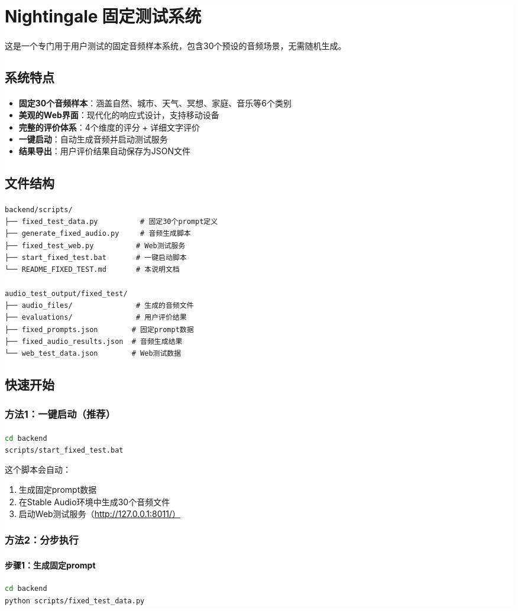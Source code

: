 # Nightingale 固定测试系统

这是一个专门用于用户测试的固定音频样本系统，包含30个预设的音频场景，无需随机生成。

## 系统特点

- **固定30个音频样本**：涵盖自然、城市、天气、冥想、家庭、音乐等6个类别
- **美观的Web界面**：现代化的响应式设计，支持移动设备
- **完整的评价体系**：4个维度的评分 + 详细文字评价
- **一键启动**：自动生成音频并启动测试服务
- **结果导出**：用户评价结果自动保存为JSON文件

## 文件结构

```
backend/scripts/
├── fixed_test_data.py          # 固定30个prompt定义
├── generate_fixed_audio.py     # 音频生成脚本
├── fixed_test_web.py          # Web测试服务
├── start_fixed_test.bat       # 一键启动脚本
└── README_FIXED_TEST.md       # 本说明文档

audio_test_output/fixed_test/
├── audio_files/               # 生成的音频文件
├── evaluations/               # 用户评价结果
├── fixed_prompts.json        # 固定prompt数据
├── fixed_audio_results.json  # 音频生成结果
└── web_test_data.json        # Web测试数据
```

## 快速开始

### 方法1：一键启动（推荐）

```bash
cd backend
scripts/start_fixed_test.bat
```

这个脚本会自动：
1. 生成固定prompt数据
2. 在Stable Audio环境中生成30个音频文件
3. 启动Web测试服务（http://127.0.0.1:8011/）

### 方法2：分步执行

#### 步骤1：生成固定prompt
```bash
cd backend
python scripts/fixed_test_data.py
```
